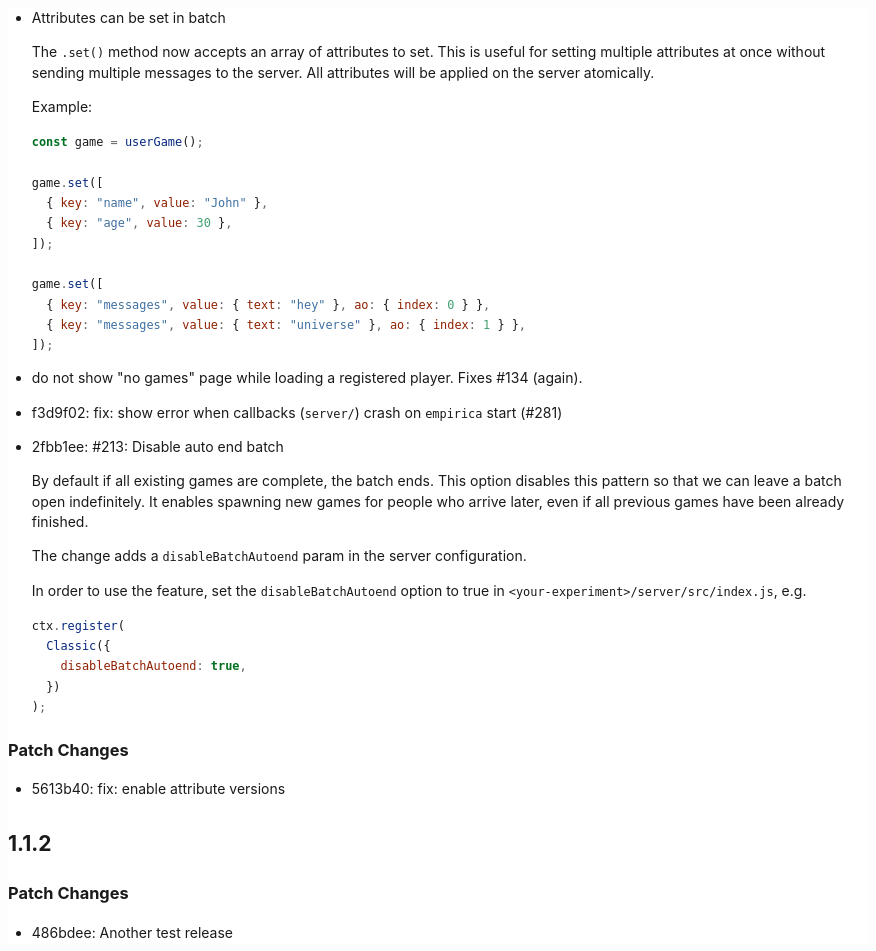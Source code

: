   - Attributes can be set in batch

    The `.set()` method now accepts an array of attributes to set. This is
    useful for setting multiple attributes at once without sending multiple
    messages to the server. All attributes will be applied on the server
    atomically.

    Example:

    ```js
    const game = userGame();

    game.set([
      { key: "name", value: "John" },
      { key: "age", value: 30 },
    ]);

    game.set([
      { key: "messages", value: { text: "hey" }, ao: { index: 0 } },
      { key: "messages", value: { text: "universe" }, ao: { index: 1 } },
    ]);
    ```

  - do not show "no games" page while loading a registered player. Fixes #134
    (again).

- f3d9f02: fix: show error when callbacks (`server/`) crash on `empirica` start (#281)
- 2fbb1ee: #213: Disable auto end batch

  By default if all existing games are complete, the batch ends.
  This option disables this pattern so that we can leave a batch open indefinitely.
  It enables spawning new games for people who arrive later, even if all previous games have been already finished.

  The change adds a `disableBatchAutoend` param in the server configuration.

  In order to use the feature, set the `disableBatchAutoend` option to true in `<your-experiment>/server/src/index.js`, e.g.

  ```js
  ctx.register(
    Classic({
      disableBatchAutoend: true,
    })
  );
  ```

### Patch Changes

- 5613b40: fix: enable attribute versions

## 1.1.2

### Patch Changes

- 486bdee: Another test release
